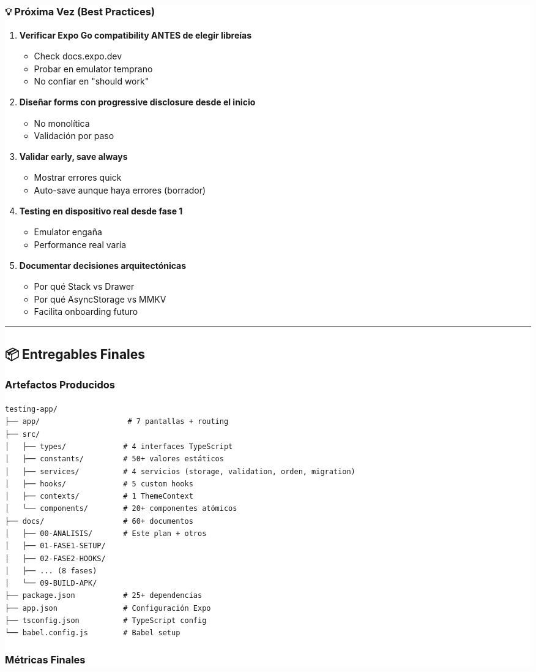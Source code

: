 ### 💡 Próxima Vez (Best Practices)

1. **Verificar Expo Go compatibility ANTES de elegir libreías**
   - Check docs.expo.dev
   - Probar en emulator temprano
   - No confiar en "should work"

2. **Diseñar forms con progressive disclosure desde el inicio**
   - No monolítica
   - Validación por paso

3. **Validar early, save always**
   - Mostrar errores quick
   - Auto-save aunque haya errores (borrador)

4. **Testing en dispositivo real desde fase 1**
   - Emulator engaña
   - Performance real varía

5. **Documentar decisiones arquitectónicas**
   - Por qué Stack vs Drawer
   - Por qué AsyncStorage vs MMKV
   - Facilita onboarding futuro

---

## 📦 Entregables Finales

### Artefactos Producidos

```
testing-app/
├── app/                    # 7 pantallas + routing
├── src/
│   ├── types/             # 4 interfaces TypeScript
│   ├── constants/         # 50+ valores estáticos
│   ├── services/          # 4 servicios (storage, validation, orden, migration)
│   ├── hooks/             # 5 custom hooks
│   ├── contexts/          # 1 ThemeContext
│   └── components/        # 20+ componentes atómicos
├── docs/                  # 60+ documentos
│   ├── 00-ANALISIS/       # Este plan + otros
│   ├── 01-FASE1-SETUP/
│   ├── 02-FASE2-HOOKS/
│   ├── ... (8 fases)
│   └── 09-BUILD-APK/
├── package.json           # 25+ dependencias
├── app.json               # Configuración Expo
├── tsconfig.json          # TypeScript config
└── babel.config.js        # Babel setup
```

### Métricas Finales
